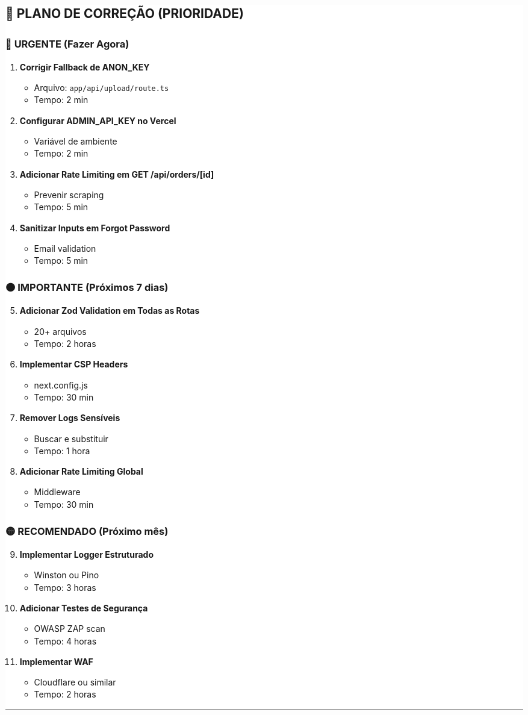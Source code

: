 
## 🔧 PLANO DE CORREÇÃO (PRIORIDADE)

### 🔴 **URGENTE (Fazer Agora)**

1. **Corrigir Fallback de ANON_KEY**
   - Arquivo: `app/api/upload/route.ts`
   - Tempo: 2 min

2. **Configurar ADMIN_API_KEY no Vercel**
   - Variável de ambiente
   - Tempo: 2 min

3. **Adicionar Rate Limiting em GET /api/orders/[id]**
   - Prevenir scraping
   - Tempo: 5 min

4. **Sanitizar Inputs em Forgot Password**
   - Email validation
   - Tempo: 5 min

### 🟠 **IMPORTANTE (Próximos 7 dias)**

5. **Adicionar Zod Validation em Todas as Rotas**
   - 20+ arquivos
   - Tempo: 2 horas

6. **Implementar CSP Headers**
   - next.config.js
   - Tempo: 30 min

7. **Remover Logs Sensíveis**
   - Buscar e substituir
   - Tempo: 1 hora

8. **Adicionar Rate Limiting Global**
   - Middleware
   - Tempo: 30 min

### 🟡 **RECOMENDADO (Próximo mês)**

9. **Implementar Logger Estruturado**
   - Winston ou Pino
   - Tempo: 3 horas

10. **Adicionar Testes de Segurança**
    - OWASP ZAP scan
    - Tempo: 4 horas

11. **Implementar WAF**
    - Cloudflare ou similar
    - Tempo: 2 horas

---
